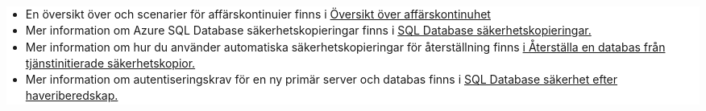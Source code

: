 - En översikt över och scenarier för affärskontinuier finns i [Översikt över affärskontinuhet](business-continuity-high-availability-disaster-recover-hadr-overview.md)
- Mer information om Azure SQL Database säkerhetskopieringar finns i [SQL Database säkerhetskopieringar.](automated-backups-overview.md)
- Mer information om hur du använder automatiska säkerhetskopieringar för återställning finns [i Återställa en databas från tjänstinitierade säkerhetskopior.](recovery-using-backups.md)
- Mer information om autentiseringskrav för en ny primär server och databas finns i [SQL Database säkerhet efter haveriberedskap.](active-geo-replication-security-configure.md)
